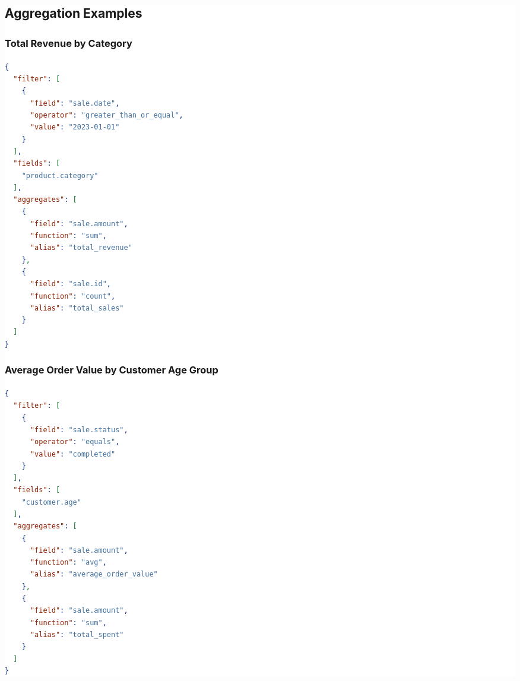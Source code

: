 ```json
```

## Aggregation Examples

### Total Revenue by Category
```json
{
  "filter": [
    {
      "field": "sale.date",
      "operator": "greater_than_or_equal",
      "value": "2023-01-01"
    }
  ],
  "fields": [
    "product.category"
  ],
  "aggregates": [
    {
      "field": "sale.amount",
      "function": "sum",
      "alias": "total_revenue"
    },
    {
      "field": "sale.id",
      "function": "count",
      "alias": "total_sales"
    }
  ]
}
```

### Average Order Value by Customer Age Group
```json
{
  "filter": [
    {
      "field": "sale.status",
      "operator": "equals",
      "value": "completed"
    }
  ],
  "fields": [
    "customer.age"
  ],
  "aggregates": [
    {
      "field": "sale.amount",
      "function": "avg",
      "alias": "average_order_value"
    },
    {
      "field": "sale.amount",
      "function": "sum",
      "alias": "total_spent"
    }
  ]
}
```

